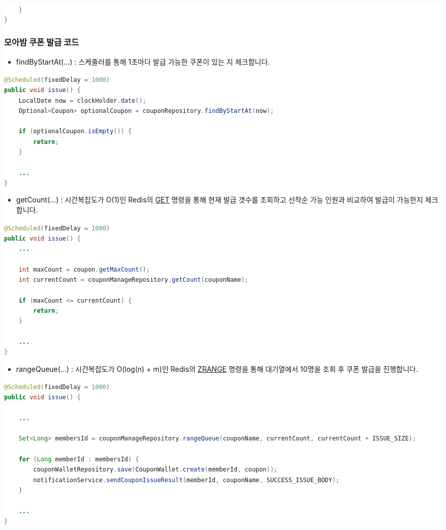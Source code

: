``` java
    }
}
```

### 모아밤 쿠폰 발급 코드

-   findByStartAt(...) : 스케줄러를 통해 1초마다 발급 가능한 쿠폰이 있는 지 체크합니다.

``` java
@Scheduled(fixedDelay = 1000)
public void issue() {
    LocalDate now = clockHolder.date();
    Optional<Coupon> optionalCoupon = couponRepository.findByStartAt(now);

    if (optionalCoupon.isEmpty()) {
        return;
    }
    
    ...
}
```

- getCount(...) : 시간복잡도가 O(1)인 Redis의 [GET](https://redis.io/commands/get/) 명령을 통해 현재 발급 갯수를 조회하고 선착순 가능 
인원과 비교하여 발급이 가능한지 체크합니다.

``` java
@Scheduled(fixedDelay = 1000)
public void issue() {
    ...
    
    int maxCount = coupon.getMaxCount();
    int currentCount = couponManageRepository.getCount(couponName);

    if (maxCount <= currentCount) {
        return;
    }
    
    ...
}
```

- rangeQueue(...) : 시간복잡도가 O(log(n) + m)인 Redis의 [ZRANGE](https://redis.io/commands/zrange/) 명령을 통해 대기열에서 
10명을 조회 후 쿠폰 발급을 진행합니다.

``` java
@Scheduled(fixedDelay = 1000)
public void issue() {

    ...
    
    Set<Long> membersId = couponManageRepository.rangeQueue(couponName, currentCount, currentCount + ISSUE_SIZE);
    
    for (Long memberId : membersId) {
        couponWalletRepository.save(CouponWallet.create(memberId, coupon));
        notificationService.sendCouponIssueResult(memberId, couponName, SUCCESS_ISSUE_BODY);
    }
    
    ...
}
```
